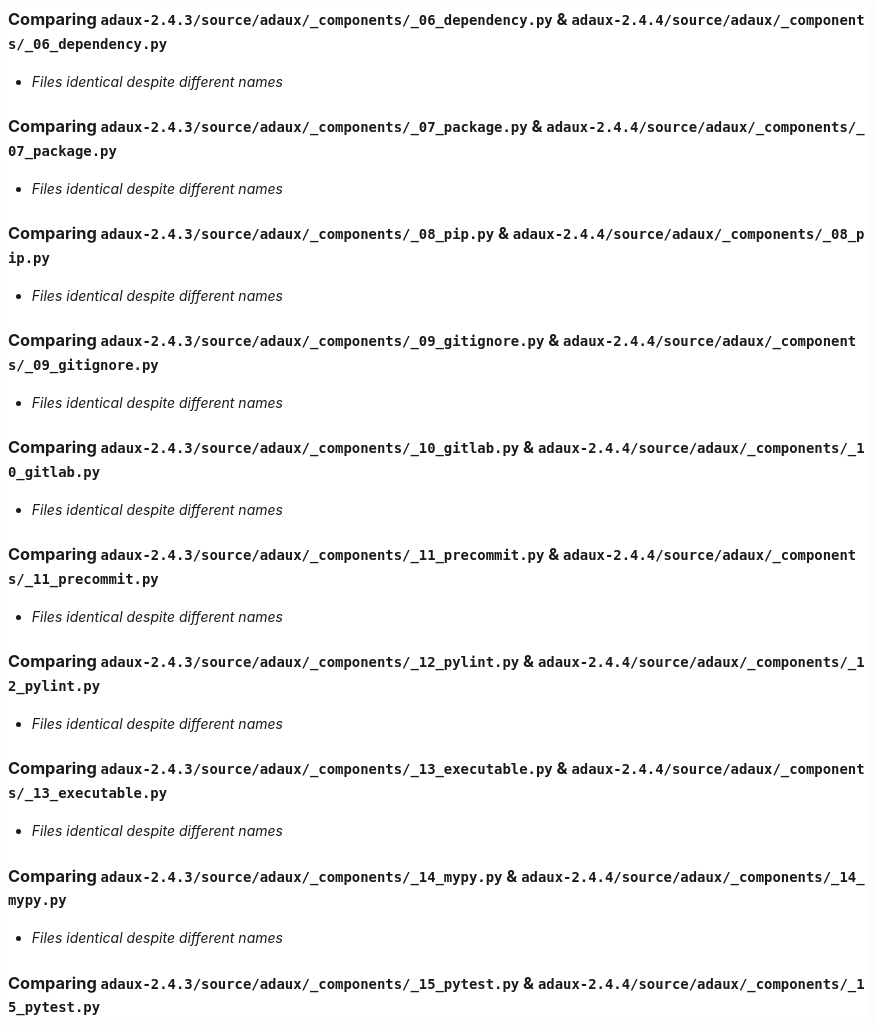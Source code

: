 ### Comparing `adaux-2.4.3/source/adaux/_components/_06_dependency.py` & `adaux-2.4.4/source/adaux/_components/_06_dependency.py`

 * *Files identical despite different names*

### Comparing `adaux-2.4.3/source/adaux/_components/_07_package.py` & `adaux-2.4.4/source/adaux/_components/_07_package.py`

 * *Files identical despite different names*

### Comparing `adaux-2.4.3/source/adaux/_components/_08_pip.py` & `adaux-2.4.4/source/adaux/_components/_08_pip.py`

 * *Files identical despite different names*

### Comparing `adaux-2.4.3/source/adaux/_components/_09_gitignore.py` & `adaux-2.4.4/source/adaux/_components/_09_gitignore.py`

 * *Files identical despite different names*

### Comparing `adaux-2.4.3/source/adaux/_components/_10_gitlab.py` & `adaux-2.4.4/source/adaux/_components/_10_gitlab.py`

 * *Files identical despite different names*

### Comparing `adaux-2.4.3/source/adaux/_components/_11_precommit.py` & `adaux-2.4.4/source/adaux/_components/_11_precommit.py`

 * *Files identical despite different names*

### Comparing `adaux-2.4.3/source/adaux/_components/_12_pylint.py` & `adaux-2.4.4/source/adaux/_components/_12_pylint.py`

 * *Files identical despite different names*

### Comparing `adaux-2.4.3/source/adaux/_components/_13_executable.py` & `adaux-2.4.4/source/adaux/_components/_13_executable.py`

 * *Files identical despite different names*

### Comparing `adaux-2.4.3/source/adaux/_components/_14_mypy.py` & `adaux-2.4.4/source/adaux/_components/_14_mypy.py`

 * *Files identical despite different names*

### Comparing `adaux-2.4.3/source/adaux/_components/_15_pytest.py` & `adaux-2.4.4/source/adaux/_components/_15_pytest.py`
